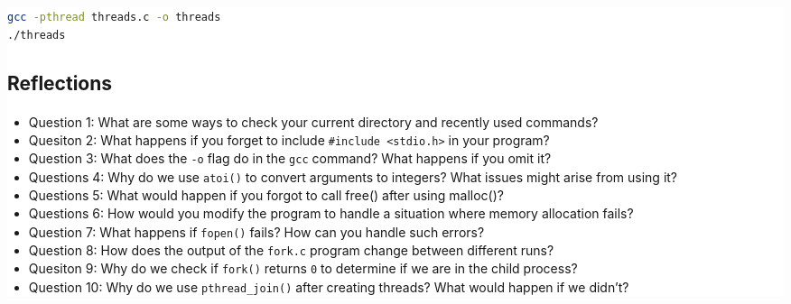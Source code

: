 ```sh
gcc -pthread threads.c -o threads
./threads
```

## **Reflections**
- Question 1: What are some ways to check your current directory and recently used commands?
- Quesiton 2: What happens if you forget to include `#include <stdio.h>` in your program?
- Question 3: What does the `-o` flag do in the `gcc` command? What happens if you omit it?
- Questions 4: Why do we use `atoi()` to convert arguments to integers? What issues might arise from using it?
- Questions 5: What would happen if you forgot to call free() after using malloc()?
- Questions 6: How would you modify the program to handle a situation where memory allocation fails?
- Question 7: What happens if `fopen()` fails? How can you handle such errors?
- Question 8: How does the output of the `fork.c` program change between different runs?
- Quesiton 9: Why do we check if `fork()` returns `0` to determine if we are in the child process?
- Question 10: Why do we use `pthread_join()` after creating threads? What would happen if we didn’t?

